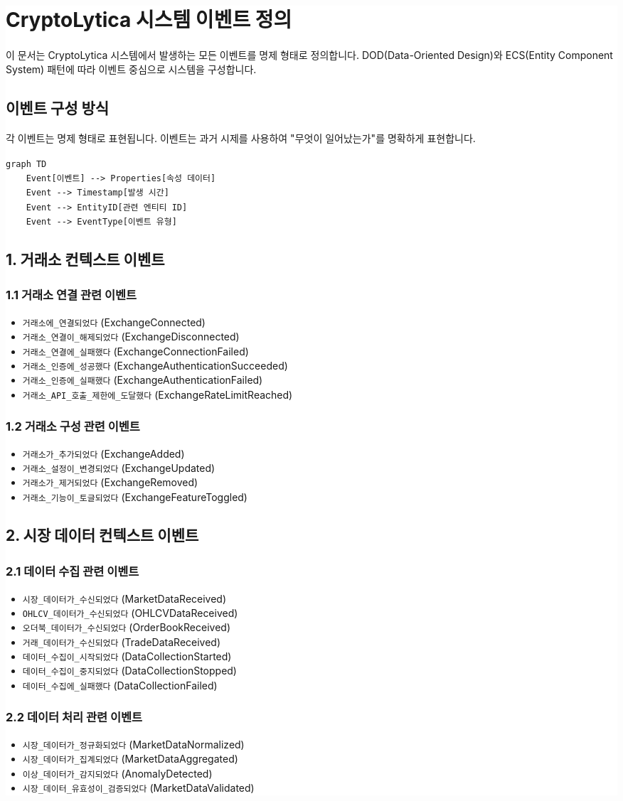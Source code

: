 # CryptoLytica 시스템 이벤트 정의

이 문서는 CryptoLytica 시스템에서 발생하는 모든 이벤트를 명제 형태로 정의합니다. DOD(Data-Oriented Design)와 ECS(Entity Component System) 패턴에 따라 이벤트 중심으로 시스템을 구성합니다.

## 이벤트 구성 방식

각 이벤트는 명제 형태로 표현됩니다. 이벤트는 과거 시제를 사용하여 "무엇이 일어났는가"를 명확하게 표현합니다.

```mermaid
graph TD
    Event[이벤트] --> Properties[속성 데이터]
    Event --> Timestamp[발생 시간]
    Event --> EntityID[관련 엔티티 ID]
    Event --> EventType[이벤트 유형]
```

## 1. 거래소 컨텍스트 이벤트

### 1.1 거래소 연결 관련 이벤트
- `거래소에_연결되었다` (ExchangeConnected)
- `거래소_연결이_해제되었다` (ExchangeDisconnected)
- `거래소_연결에_실패했다` (ExchangeConnectionFailed)
- `거래소_인증에_성공했다` (ExchangeAuthenticationSucceeded)
- `거래소_인증에_실패했다` (ExchangeAuthenticationFailed)
- `거래소_API_호출_제한에_도달했다` (ExchangeRateLimitReached)

### 1.2 거래소 구성 관련 이벤트
- `거래소가_추가되었다` (ExchangeAdded)
- `거래소_설정이_변경되었다` (ExchangeUpdated)
- `거래소가_제거되었다` (ExchangeRemoved)
- `거래소_기능이_토글되었다` (ExchangeFeatureToggled)

## 2. 시장 데이터 컨텍스트 이벤트

### 2.1 데이터 수집 관련 이벤트
- `시장_데이터가_수신되었다` (MarketDataReceived)
- `OHLCV_데이터가_수신되었다` (OHLCVDataReceived)
- `오더북_데이터가_수신되었다` (OrderBookReceived)
- `거래_데이터가_수신되었다` (TradeDataReceived)
- `데이터_수집이_시작되었다` (DataCollectionStarted)
- `데이터_수집이_중지되었다` (DataCollectionStopped)
- `데이터_수집에_실패했다` (DataCollectionFailed)

### 2.2 데이터 처리 관련 이벤트
- `시장_데이터가_정규화되었다` (MarketDataNormalized)
- `시장_데이터가_집계되었다` (MarketDataAggregated)
- `이상_데이터가_감지되었다` (AnomalyDetected)
- `시장_데이터_유효성이_검증되었다` (MarketDataValidated)

